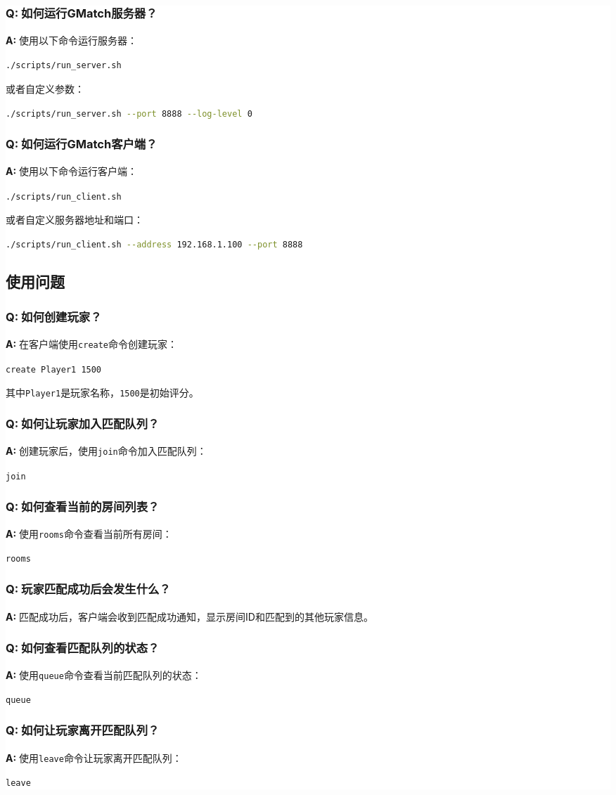 ### Q: 如何运行GMatch服务器？
**A:** 使用以下命令运行服务器：
```bash
./scripts/run_server.sh
```
或者自定义参数：
```bash
./scripts/run_server.sh --port 8888 --log-level 0
```

### Q: 如何运行GMatch客户端？
**A:** 使用以下命令运行客户端：
```bash
./scripts/run_client.sh
```
或者自定义服务器地址和端口：
```bash
./scripts/run_client.sh --address 192.168.1.100 --port 8888
```

## 使用问题

### Q: 如何创建玩家？
**A:** 在客户端使用`create`命令创建玩家：
```
create Player1 1500
```
其中`Player1`是玩家名称，`1500`是初始评分。

### Q: 如何让玩家加入匹配队列？
**A:** 创建玩家后，使用`join`命令加入匹配队列：
```
join
```

### Q: 如何查看当前的房间列表？
**A:** 使用`rooms`命令查看当前所有房间：
```
rooms
```

### Q: 玩家匹配成功后会发生什么？
**A:** 匹配成功后，客户端会收到匹配成功通知，显示房间ID和匹配到的其他玩家信息。

### Q: 如何查看匹配队列的状态？
**A:** 使用`queue`命令查看当前匹配队列的状态：
```
queue
```

### Q: 如何让玩家离开匹配队列？
**A:** 使用`leave`命令让玩家离开匹配队列：
```
leave
```
